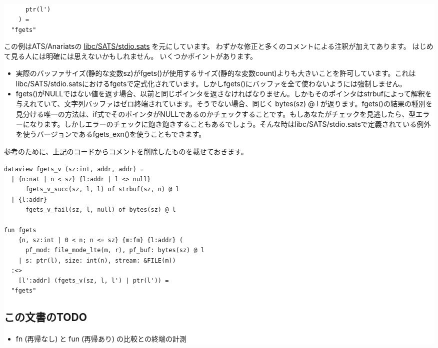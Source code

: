 ~~~ {.ocaml}
      ptr(l')
    ) =
  "fgets"
~~~

この例はATS/Anariatsの
[libc/SATS/stdio.sats](https://svn.code.sf.net/p/ats-lang/code/trunk/libc/SATS/stdio.sats)
を元にしています。
わずかな修正と多くのコメントによる注釈が加えてあります。
はじめて見る人には明確には思えないかもしれません。
いくつかポイントがあります。

* 実際のバッファサイズ(静的な変数sz)がfgets()が使用するサイズ(静的な変数count)よりも大きいことを許可しています。これはlibc/SATS/stdio.satsにおけるfgetsで定式化されています。しかしfgets()にバッファを全て使わないようには強制しません。
* fgets()がNULLではない値を返す場合、以前と同じポインタを返さなければなりません。しかもそのポインタはstrbufによって解釈を与えれていて、文字列バッファはゼロ終端されています。そうでない場合、同じく bytes(sz) @ l が返ります。fgets()の結果の種別を見分ける唯一の方法は、if式でそのポインタがNULLであるのかチェックすることです。もしあなたがチェックを見逃したら、型エラーになります。しかしエラーのチェックに飽き飽きすることもあるでしょう。そんな時はlibc/SATS/stdio.satsで定義されている例外を使うバージョンであるfgets_exn()を使うこともできます。

参考のために、上記のコードからコメントを削除したものを載せておきます。

~~~ {.ocaml}
dataview fgets_v (sz:int, addr, addr) =
  | {n:nat | n < sz} {l:addr | l <> null}
      fgets_v_succ(sz, l, l) of strbuf(sz, n) @ l
  | {l:addr}
      fgets_v_fail(sz, l, null) of bytes(sz) @ l

fun fgets
    {n, sz:int | 0 < n; n <= sz} {m:fm} {l:addr} (
      pf_mod: file_mode_lte(m, r), pf_buf: bytes(sz) @ l
    | s: ptr(l), size: int(n), stream: &FILE(m))
  :<>
    [l':addr] (fgets_v(sz, l, l') | ptr(l')) =
  "fgets"
~~~

## この文書のTODO

* fn (再帰なし) と fun (再帰あり) の比較との終端の計測
